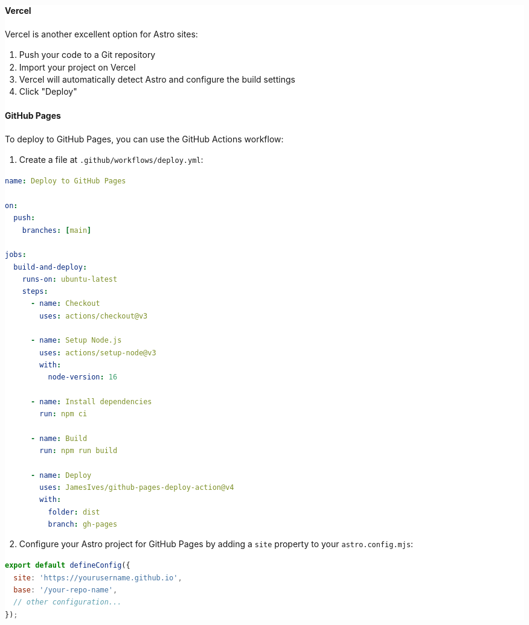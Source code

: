 #### Vercel

Vercel is another excellent option for Astro sites:

1. Push your code to a Git repository
2. Import your project on Vercel
3. Vercel will automatically detect Astro and configure the build settings
4. Click "Deploy"

#### GitHub Pages

To deploy to GitHub Pages, you can use the GitHub Actions workflow:

1. Create a file at `.github/workflows/deploy.yml`:

```yaml
name: Deploy to GitHub Pages

on:
  push:
    branches: [main]

jobs:
  build-and-deploy:
    runs-on: ubuntu-latest
    steps:
      - name: Checkout
        uses: actions/checkout@v3

      - name: Setup Node.js
        uses: actions/setup-node@v3
        with:
          node-version: 16

      - name: Install dependencies
        run: npm ci

      - name: Build
        run: npm run build

      - name: Deploy
        uses: JamesIves/github-pages-deploy-action@v4
        with:
          folder: dist
          branch: gh-pages
```

2. Configure your Astro project for GitHub Pages by adding a `site` property to your `astro.config.mjs`:

```javascript
export default defineConfig({
  site: 'https://yourusername.github.io',
  base: '/your-repo-name',
  // other configuration...
});
```
